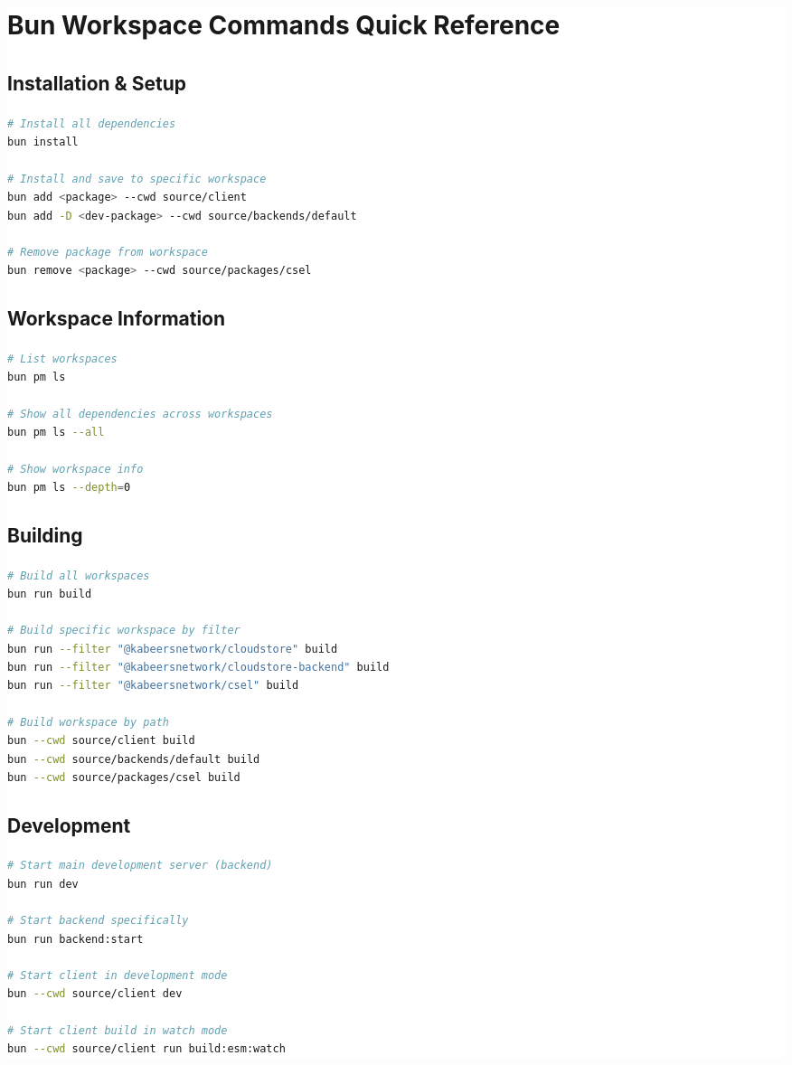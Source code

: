 # Bun Workspace Commands Quick Reference

## Installation & Setup

```bash
# Install all dependencies
bun install

# Install and save to specific workspace
bun add <package> --cwd source/client
bun add -D <dev-package> --cwd source/backends/default

# Remove package from workspace
bun remove <package> --cwd source/packages/csel
```

## Workspace Information

```bash
# List workspaces
bun pm ls

# Show all dependencies across workspaces
bun pm ls --all

# Show workspace info
bun pm ls --depth=0
```

## Building

```bash
# Build all workspaces
bun run build

# Build specific workspace by filter
bun run --filter "@kabeersnetwork/cloudstore" build
bun run --filter "@kabeersnetwork/cloudstore-backend" build
bun run --filter "@kabeersnetwork/csel" build

# Build workspace by path
bun --cwd source/client build
bun --cwd source/backends/default build
bun --cwd source/packages/csel build
```

## Development

```bash
# Start main development server (backend)
bun run dev

# Start backend specifically
bun run backend:start

# Start client in development mode  
bun --cwd source/client dev

# Start client build in watch mode
bun --cwd source/client run build:esm:watch
```
